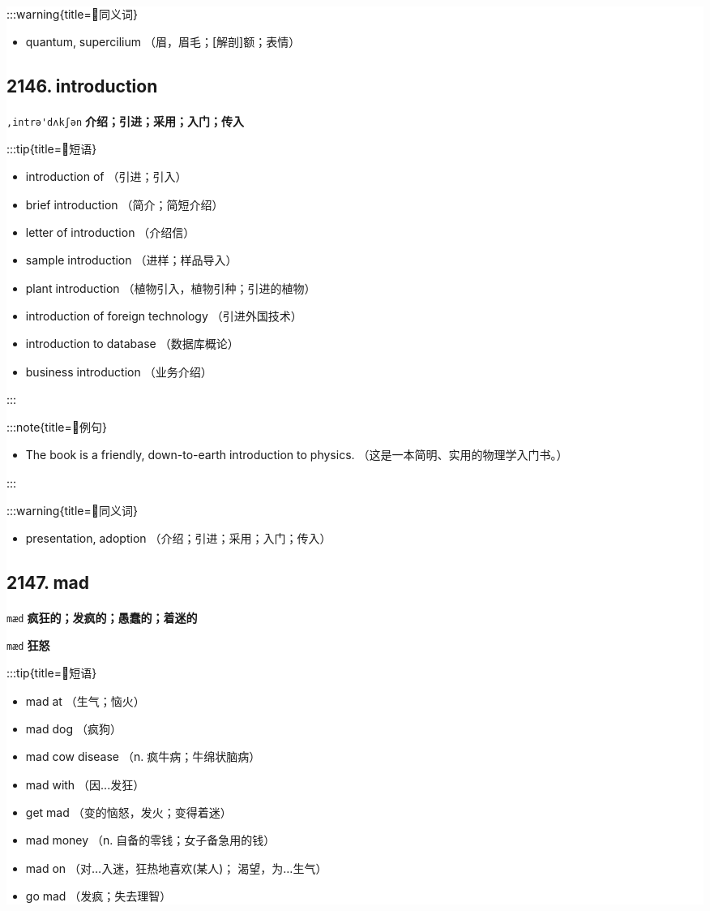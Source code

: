 :::warning{title=🤔同义词}

- quantum, supercilium （眉，眉毛；[解剖]额；表情）


## 2146. introduction

`,intrə'dʌkʃən`  **介绍；引进；采用；入门；传入**

:::tip{title=🤩短语}

- introduction of （引进；引入）

- brief introduction （简介；简短介绍）

- letter of introduction （介绍信）

- sample introduction （进样；样品导入）

- plant introduction （植物引入，植物引种；引进的植物）

- introduction of foreign technology （引进外国技术）

- introduction to database （数据库概论）

- business introduction （业务介绍）

:::

:::note{title=🎤例句}

- The book is a friendly, down-to-earth introduction to physics. （这是一本简明、实用的物理学入门书。）

:::

:::warning{title=🤔同义词}

- presentation, adoption （介绍；引进；采用；入门；传入）


## 2147. mad

`mæd`  **疯狂的；发疯的；愚蠢的；着迷的**

`mæd`  **狂怒**

:::tip{title=🤩短语}

- mad at （生气；恼火）

- mad dog （疯狗）

- mad cow disease （n. 疯牛病；牛绵状脑病）

- mad with （因...发狂）

- get mad （变的恼怒，发火；变得着迷）

- mad money （n. 自备的零钱；女子备急用的钱）

- mad on （对…入迷，狂热地喜欢(某人)； 渴望，为…生气）

- go mad （发疯；失去理智）
